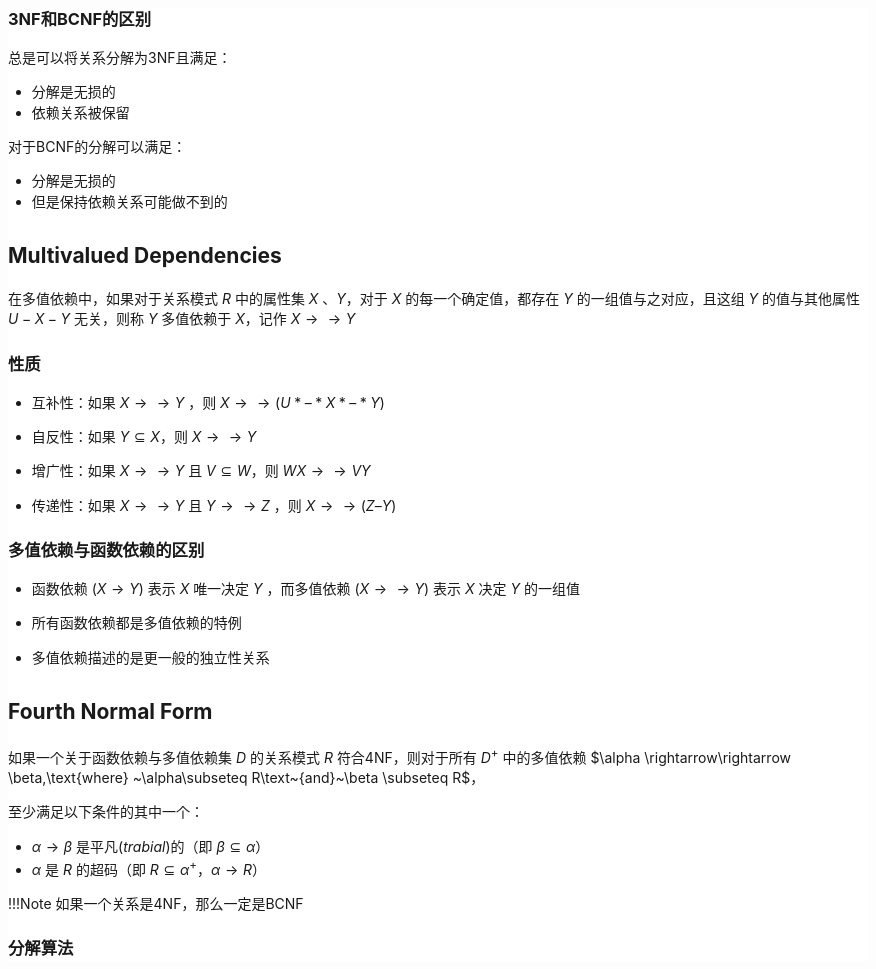 ### 3NF和BCNF的区别

总是可以将关系分解为3NF且满足：

- 分解是无损的
- 依赖关系被保留

对于BCNF的分解可以满足：

- 分解是无损的
- 但是保持依赖关系可能做不到的



## Multivalued Dependencies 

在多值依赖中，如果对于关系模式 $R$ 中的属性集 $X$ 、$Y$，对于 $X$ 的每一个确定值，都存在 $Y$ 的一组值与之对应，且这组 $Y$ 的值与其他属性 $U-X-Y$ 无关，则称 $Y$ 多值依赖于 $X$，记作 $X→→Y$

### 性质

- 互补性：如果 $X→→Y$ ，则 $X→→(U *–* X *–* Y)$

- 自反性：如果 $Y ⊆ X$，则 $X→→Y$

- 增广性：如果 $X→→Y$ 且 $V ⊆ W$，则 $WX→→VY$

- 传递性：如果 $X→→Y$ 且 $Y→→Z$ ，则 $X→→(Z – Y)$

### 多值依赖与函数依赖的区别

- 函数依赖 $(X→Y)$ 表示 $X$ 唯一决定 $Y$ ，而多值依赖 $(X→→Y)$ 表示 $X$ 决定 $Y$ 的一组值

- 所有函数依赖都是多值依赖的特例

- 多值依赖描述的是更一般的独立性关系



## Fourth Normal Form 

如果一个关于函数依赖与多值依赖集 $D$ 的关系模式 $R$ 符合4NF，则对于所有 $D^+$ 中的多值依赖 $\alpha \rightarrow\rightarrow \beta,\text{where} ~\alpha\subseteq R\text~{and}~\beta \subseteq R$， 

至少满足以下条件的其中一个：

- $\alpha \rightarrow \beta$ 是平凡(*trabial*)的（即 $\beta \subseteq \alpha$）
- $\alpha$ 是 $R$ 的超码（即 $R\subseteq\alpha ^+，\alpha \rightarrow R$）

!!!Note
	如果一个关系是4NF，那么一定是BCNF

### 分解算法
